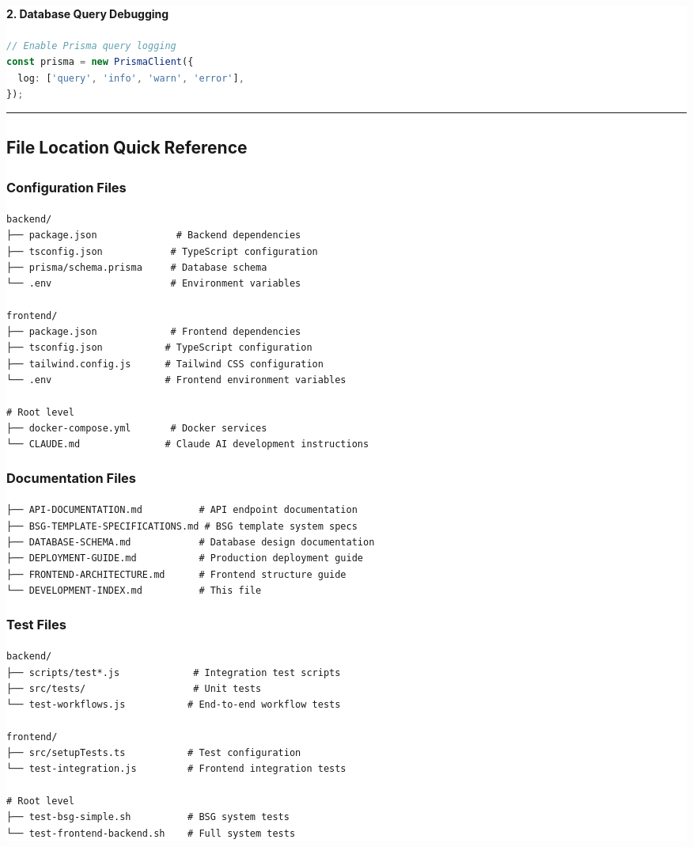 #### 2. Database Query Debugging
```typescript
// Enable Prisma query logging
const prisma = new PrismaClient({
  log: ['query', 'info', 'warn', 'error'],
});
```

---

## File Location Quick Reference

### Configuration Files
```
backend/
├── package.json              # Backend dependencies
├── tsconfig.json            # TypeScript configuration
├── prisma/schema.prisma     # Database schema
└── .env                     # Environment variables

frontend/
├── package.json             # Frontend dependencies
├── tsconfig.json           # TypeScript configuration
├── tailwind.config.js      # Tailwind CSS configuration
└── .env                    # Frontend environment variables

# Root level
├── docker-compose.yml       # Docker services
└── CLAUDE.md               # Claude AI development instructions
```

### Documentation Files
```
├── API-DOCUMENTATION.md          # API endpoint documentation
├── BSG-TEMPLATE-SPECIFICATIONS.md # BSG template system specs
├── DATABASE-SCHEMA.md            # Database design documentation
├── DEPLOYMENT-GUIDE.md           # Production deployment guide
├── FRONTEND-ARCHITECTURE.md      # Frontend structure guide
└── DEVELOPMENT-INDEX.md          # This file
```

### Test Files
```
backend/
├── scripts/test*.js             # Integration test scripts
├── src/tests/                   # Unit tests
└── test-workflows.js           # End-to-end workflow tests

frontend/
├── src/setupTests.ts           # Test configuration
└── test-integration.js         # Frontend integration tests

# Root level
├── test-bsg-simple.sh          # BSG system tests
└── test-frontend-backend.sh    # Full system tests
```

